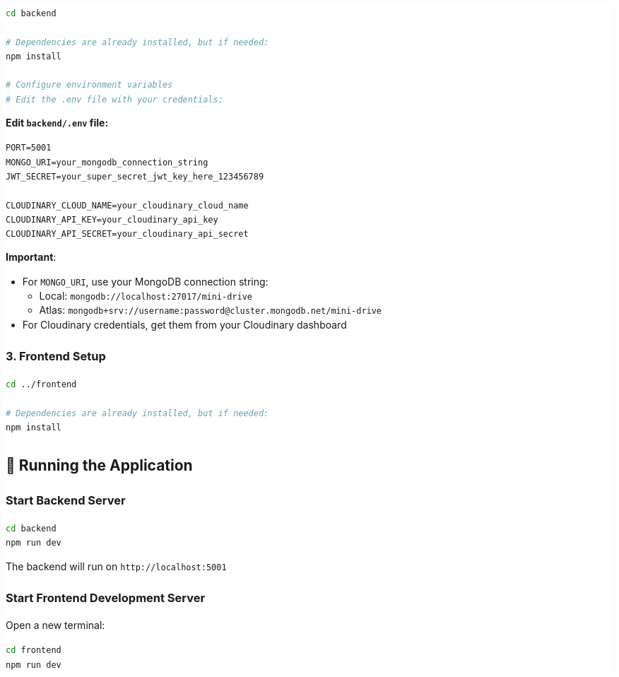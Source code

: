 ```bash
cd backend

# Dependencies are already installed, but if needed:
npm install

# Configure environment variables
# Edit the .env file with your credentials:
```

**Edit `backend/.env` file:**
```env
PORT=5001
MONGO_URI=your_mongodb_connection_string
JWT_SECRET=your_super_secret_jwt_key_here_123456789

CLOUDINARY_CLOUD_NAME=your_cloudinary_cloud_name
CLOUDINARY_API_KEY=your_cloudinary_api_key
CLOUDINARY_API_SECRET=your_cloudinary_api_secret
```

**Important**: 
- For `MONGO_URI`, use your MongoDB connection string:
  - Local: `mongodb://localhost:27017/mini-drive`
  - Atlas: `mongodb+srv://username:password@cluster.mongodb.net/mini-drive`
- For Cloudinary credentials, get them from your Cloudinary dashboard

### 3. Frontend Setup

```bash
cd ../frontend

# Dependencies are already installed, but if needed:
npm install
```

## 🚀 Running the Application

### Start Backend Server

```bash
cd backend
npm run dev
```

The backend will run on `http://localhost:5001`

### Start Frontend Development Server

Open a new terminal:

```bash
cd frontend
npm run dev
```
